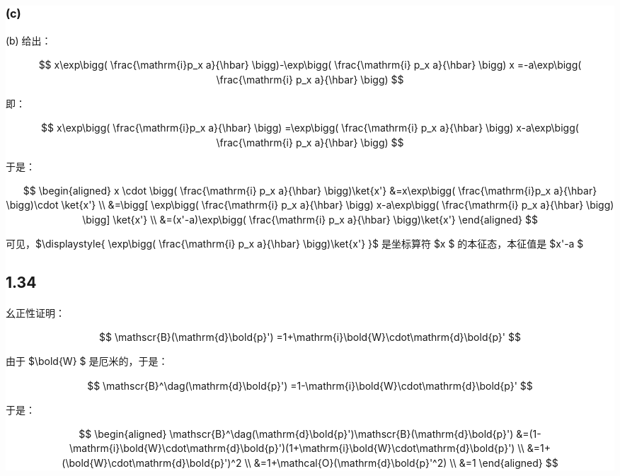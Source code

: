 ### (c)

(b) 给出：

$$
x\exp\bigg( \frac{\mathrm{i}p_x a}{\hbar} \bigg)-\exp\bigg( \frac{\mathrm{i} p_x a}{\hbar} \bigg) x
=-a\exp\bigg( \frac{\mathrm{i} p_x a}{\hbar} \bigg) 
$$

即：

$$
x\exp\bigg( \frac{\mathrm{i}p_x a}{\hbar} \bigg)
=\exp\bigg( \frac{\mathrm{i} p_x a}{\hbar} \bigg) x-a\exp\bigg( \frac{\mathrm{i} p_x a}{\hbar} \bigg)
$$

于是：

$$
\begin{aligned}
x \cdot \bigg( \frac{\mathrm{i} p_x a}{\hbar} \bigg)\ket{x'}
&=x\exp\bigg( \frac{\mathrm{i}p_x a}{\hbar} \bigg)\cdot \ket{x'} \\
&=\bigg[ \exp\bigg( \frac{\mathrm{i} p_x a}{\hbar} \bigg) x-a\exp\bigg( \frac{\mathrm{i} p_x a}{\hbar} \bigg) \bigg] \ket{x'} \\
&=(x'-a)\exp\bigg( \frac{\mathrm{i} p_x a}{\hbar} \bigg)\ket{x'}
\end{aligned}
$$

可见，$\displaystyle{ \exp\bigg( \frac{\mathrm{i} p_x a}{\hbar} \bigg)\ket{x'} }$ 是坐标算符 $x $ 的本征态，本征值是 $x'-a $

## 1.34

幺正性证明：

$$
\mathscr{B}(\mathrm{d}\bold{p}')
=1+\mathrm{i}\bold{W}\cdot\mathrm{d}\bold{p}'
$$

由于 $\bold{W} $ 是厄米的，于是：

$$
\mathscr{B}^\dag(\mathrm{d}\bold{p}')
=1-\mathrm{i}\bold{W}\cdot\mathrm{d}\bold{p}'
$$

于是：

$$
\begin{aligned}
\mathscr{B}^\dag(\mathrm{d}\bold{p}')\mathscr{B}(\mathrm{d}\bold{p}')
&=(1-\mathrm{i}\bold{W}\cdot\mathrm{d}\bold{p}')(1+\mathrm{i}\bold{W}\cdot\mathrm{d}\bold{p}') \\
&=1+(\bold{W}\cdot\mathrm{d}\bold{p}')^2 \\
&=1+\mathcal{O}(\mathrm{d}\bold{p}'^2) \\
&=1
\end{aligned}
$$
